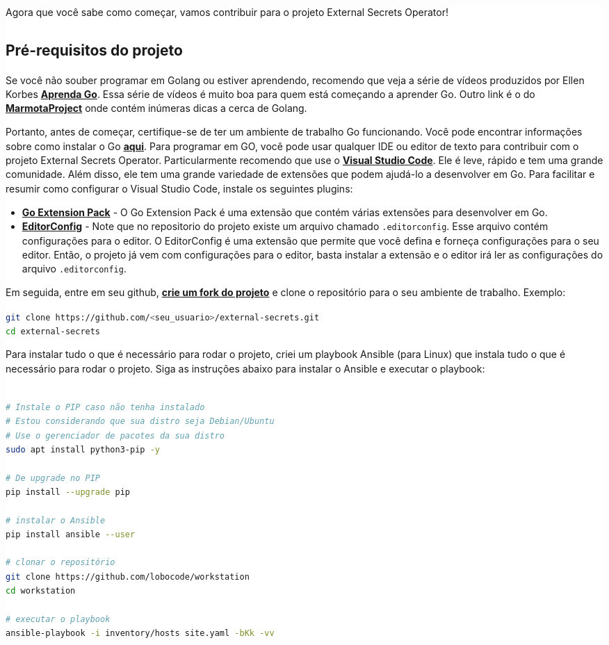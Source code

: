Agora que você sabe como começar, vamos contribuir para o projeto External Secrets Operator!

## Pré-requisitos do projeto

Se você não souber programar em Golang ou estiver aprendendo, recomendo que veja a série de vídeos produzidos por Ellen Korbes **[Aprenda Go](https://www.youtube.com/watch?v=WiGU_ZB-u0w&list=PLCKpcjBB_VlBsxJ9IseNxFllf-UFEXOdg)**. Essa série de vídeos é muito boa para quem está começando a aprender Go. Outro link é o do **[MarmotaProject](https://marmotaproject.github.io/)** onde contém inúmeras dicas a cerca de Golang.

Portanto, antes de começar, certifique-se de ter um ambiente de trabalho Go funcionando. Você pode encontrar informações sobre como instalar o Go **[aqui](https://go.dev/doc/install)**. Para programar em GO, você pode usar qualquer IDE ou editor de texto para contribuir com o projeto External Secrets Operator. Particularmente recomendo que use o **[Visual Studio Code](https://code.visualstudio.com/)**. Ele é leve, rápido e tem uma grande comunidade. Além disso, ele tem uma grande variedade de extensões que podem ajudá-lo a desenvolver em Go. Para facilitar e resumir como configurar o Visual Studio Code, instale os seguintes plugins:

* **[Go Extension Pack](https://marketplace.visualstudio.com/items?itemName=doggy8088.go-extension-pack)** - O Go Extension Pack é uma extensão que contém várias extensões para desenvolver em Go. 
* **[EditorConfig](https://marketplace.visualstudio.com/items?itemName=EditorConfig.EditorConfig)** - Note que no repositorio do projeto existe um arquivo chamado `.editorconfig`. Esse arquivo contém configurações para o editor. O EditorConfig é uma extensão que permite que você defina e forneça configurações para o seu editor. Então, o projeto já vem com configurações para o editor, basta instalar a extensão e o editor irá ler as configurações do arquivo `.editorconfig`.

Em seguida, entre em seu github, **[crie um fork do projeto](https://github.com/external-secrets/external-secrets/fork)** e clone o repositório para o seu ambiente de trabalho. Exemplo:

```bash
git clone https://github.com/<seu_usuario>/external-secrets.git
cd external-secrets
```
Para instalar tudo o que é necessário para rodar o projeto, criei um playbook Ansible (para Linux) que instala tudo o que é necessário para rodar o projeto. Siga as instruções abaixo para instalar o Ansible e executar o playbook:

```bash

# Instale o PIP caso não tenha instalado 
# Estou considerando que sua distro seja Debian/Ubuntu
# Use o gerenciador de pacotes da sua distro
sudo apt install python3-pip -y

# De upgrade no PIP
pip install --upgrade pip

# instalar o Ansible 
pip install ansible --user

# clonar o repositório
git clone https://github.com/lobocode/workstation 
cd workstation

# executar o playbook
ansible-playbook -i inventory/hosts site.yaml -bKk -vv

```
